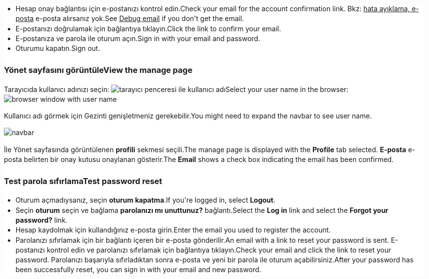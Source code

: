 * <span data-ttu-id="326e3-189">Hesap onay bağlantısı için e-postanızı kontrol edin.</span><span class="sxs-lookup"><span data-stu-id="326e3-189">Check your email for the account confirmation link.</span></span> <span data-ttu-id="326e3-190">Bkz: [hata ayıklama, e-posta](#debug) e-posta alırsanız yok.</span><span class="sxs-lookup"><span data-stu-id="326e3-190">See [Debug email](#debug) if you don't get the email.</span></span>
* <span data-ttu-id="326e3-191">E-postanızı doğrulamak için bağlantıya tıklayın.</span><span class="sxs-lookup"><span data-stu-id="326e3-191">Click the link to confirm your email.</span></span>
* <span data-ttu-id="326e3-192">E-postanıza ve parola ile oturum açın.</span><span class="sxs-lookup"><span data-stu-id="326e3-192">Sign in with your email and password.</span></span>
* <span data-ttu-id="326e3-193">Oturumu kapatın.</span><span class="sxs-lookup"><span data-stu-id="326e3-193">Sign out.</span></span>

### <a name="view-the-manage-page"></a><span data-ttu-id="326e3-194">Yönet sayfasını görüntüle</span><span class="sxs-lookup"><span data-stu-id="326e3-194">View the manage page</span></span>

<span data-ttu-id="326e3-195">Tarayıcıda kullanıcı adınızı seçin: ![tarayıcı penceresi ile kullanıcı adı](accconfirm/_static/un.png)</span><span class="sxs-lookup"><span data-stu-id="326e3-195">Select your user name in the browser: ![browser window with user name](accconfirm/_static/un.png)</span></span>

<span data-ttu-id="326e3-196">Kullanıcı adı görmek için Gezinti genişletmeniz gerekebilir.</span><span class="sxs-lookup"><span data-stu-id="326e3-196">You might need to expand the navbar to see user name.</span></span>

![navbar](accconfirm/_static/x.png)

<span data-ttu-id="326e3-198">İle Yönet sayfasında görüntülenen **profili** sekmesi seçili.</span><span class="sxs-lookup"><span data-stu-id="326e3-198">The manage page is displayed with the **Profile** tab selected.</span></span> <span data-ttu-id="326e3-199">**E-posta** e-posta belirten bir onay kutusu onaylanan gösterir.</span><span class="sxs-lookup"><span data-stu-id="326e3-199">The **Email** shows a check box indicating the email has been confirmed.</span></span>

### <a name="test-password-reset"></a><span data-ttu-id="326e3-200">Test parola sıfırlama</span><span class="sxs-lookup"><span data-stu-id="326e3-200">Test password reset</span></span>

* <span data-ttu-id="326e3-201">Oturum açmadıysanız, seçin **oturum kapatma**.</span><span class="sxs-lookup"><span data-stu-id="326e3-201">If you're logged in, select **Logout**.</span></span>
* <span data-ttu-id="326e3-202">Seçin **oturum** seçin ve bağlama **parolanızı mı unuttunuz?** bağlantı.</span><span class="sxs-lookup"><span data-stu-id="326e3-202">Select the **Log in** link and select the **Forgot your password?** link.</span></span>
* <span data-ttu-id="326e3-203">Hesap kaydolmak için kullandığınız e-posta girin.</span><span class="sxs-lookup"><span data-stu-id="326e3-203">Enter the email you used to register the account.</span></span>
* <span data-ttu-id="326e3-204">Parolanızı sıfırlamak için bir bağlantı içeren bir e-posta gönderilir.</span><span class="sxs-lookup"><span data-stu-id="326e3-204">An email with a link to reset your password is sent.</span></span> <span data-ttu-id="326e3-205">E-postanızı kontrol edin ve parolanızı sıfırlamak için bağlantıya tıklayın.</span><span class="sxs-lookup"><span data-stu-id="326e3-205">Check your email and click the link to reset your password.</span></span> <span data-ttu-id="326e3-206">Parolanızı başarıyla sıfırladıktan sonra e-posta ve yeni bir parola ile oturum açabilirsiniz.</span><span class="sxs-lookup"><span data-stu-id="326e3-206">After your password has been successfully reset, you can sign in with your email and new password.</span></span>
